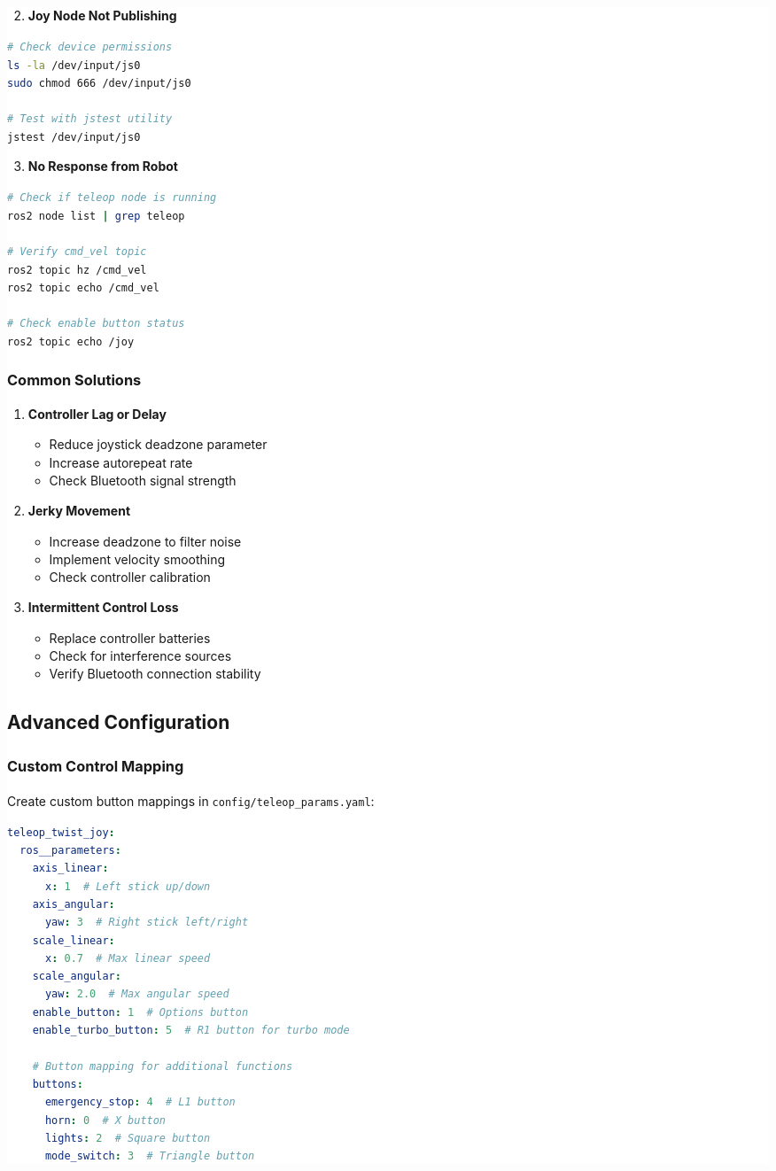 2. **Joy Node Not Publishing**
```bash
# Check device permissions
ls -la /dev/input/js0
sudo chmod 666 /dev/input/js0

# Test with jstest utility
jstest /dev/input/js0
```

3. **No Response from Robot**
```bash
# Check if teleop node is running
ros2 node list | grep teleop

# Verify cmd_vel topic
ros2 topic hz /cmd_vel
ros2 topic echo /cmd_vel

# Check enable button status
ros2 topic echo /joy
```

### Common Solutions

1. **Controller Lag or Delay**
   - Reduce joystick deadzone parameter
   - Increase autorepeat rate
   - Check Bluetooth signal strength

2. **Jerky Movement**
   - Increase deadzone to filter noise
   - Implement velocity smoothing
   - Check controller calibration

3. **Intermittent Control Loss**
   - Replace controller batteries
   - Check for interference sources
   - Verify Bluetooth connection stability

## Advanced Configuration

### Custom Control Mapping
Create custom button mappings in `config/teleop_params.yaml`:

```yaml
teleop_twist_joy:
  ros__parameters:
    axis_linear:
      x: 1  # Left stick up/down
    axis_angular:
      yaw: 3  # Right stick left/right
    scale_linear:
      x: 0.7  # Max linear speed
    scale_angular:
      yaw: 2.0  # Max angular speed
    enable_button: 1  # Options button
    enable_turbo_button: 5  # R1 button for turbo mode
    
    # Button mapping for additional functions
    buttons:
      emergency_stop: 4  # L1 button
      horn: 0  # X button  
      lights: 2  # Square button
      mode_switch: 3  # Triangle button
```